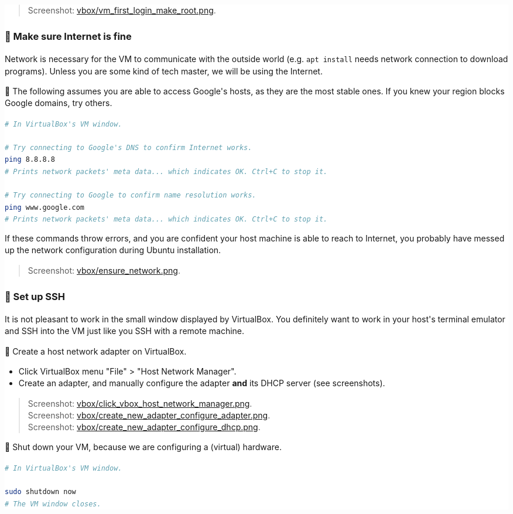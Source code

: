 > Screenshot: [vbox/vm_first_login_make_root.png](vbox/vm_first_login_make_root.png).

### :gift: Make sure Internet is fine

Network is necessary for the VM to communicate with the outside world (e.g.
`apt install` needs network connection to download programs). Unless you are
some kind of tech master, we will be using the Internet.

:round_pushpin: The following assumes you are able to access Google's hosts, as
they are the most stable ones. If you knew your region blocks Google domains,
try others.

```sh
# In VirtualBox's VM window.

# Try connecting to Google's DNS to confirm Internet works.
ping 8.8.8.8
# Prints network packets' meta data... which indicates OK. Ctrl+C to stop it.

# Try connecting to Google to confirm name resolution works.
ping www.google.com
# Prints network packets' meta data... which indicates OK. Ctrl+C to stop it.
```

If these commands throw errors, and you are confident your host machine is able
to reach to Internet, you probably have messed up the network configuration
during Ubuntu installation.

> Screenshot: [vbox/ensure_network.png](vbox/ensure_network.png).

### :gift: Set up SSH

It is not pleasant to work in the small window displayed by VirtualBox. You
definitely want to work in your host's terminal emulator and SSH into the VM
just like you SSH with a remote machine.

:round_pushpin: Create a host network adapter on VirtualBox.
- Click VirtualBox menu "File" > "Host Network Manager".
- Create an adapter, and manually configure the adapter **and** its DHCP server
  (see screenshots).

> Screenshot: [vbox/click_vbox_host_network_manager.png](vbox/click_vbox_host_network_manager.png).<br>
Screenshot: [vbox/create_new_adapter_configure_adapter.png](vbox/create_new_adapter_configure_adapter.png).<br>
Screenshot: [vbox/create_new_adapter_configure_dhcp.png](vbox/create_new_adapter_configure_dhcp.png).

:round_pushpin: Shut down your VM, because we are configuring a (virtual)
hardware.

```sh
# In VirtualBox's VM window.

sudo shutdown now
# The VM window closes.
```

